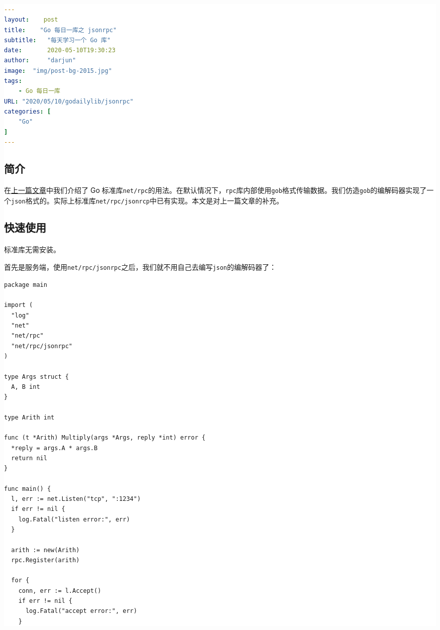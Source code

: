 ```yaml
---
layout:    post
title:    "Go 每日一库之 jsonrpc"
subtitle: 	"每天学习一个 Go 库"
date:		2020-05-10T19:30:23
author:		"darjun"
image:	"img/post-bg-2015.jpg"
tags:
    - Go 每日一库
URL: "2020/05/10/godailylib/jsonrpc"
categories: [
	"Go"
]
---
```


## 简介

在[上一篇文章](https://darjun.github.io/2020/05/08/godailylib/rpc)中我们介绍了 Go 标准库`net/rpc`的用法。在默认情况下，`rpc`库内部使用`gob`格式传输数据。我们仿造`gob`的编解码器实现了一个`json`格式的。实际上标准库`net/rpc/jsonrcp`中已有实现。本文是对上一篇文章的补充。

## 快速使用

标准库无需安装。

首先是服务端，使用`net/rpc/jsonrpc`之后，我们就不用自己去编写`json`的编解码器了：

```golang
package main

import (
  "log"
  "net"
  "net/rpc"
  "net/rpc/jsonrpc"
)

type Args struct {
  A, B int
}

type Arith int

func (t *Arith) Multiply(args *Args, reply *int) error {
  *reply = args.A * args.B
  return nil
}

func main() {
  l, err := net.Listen("tcp", ":1234")
  if err != nil {
    log.Fatal("listen error:", err)
  }

  arith := new(Arith)
  rpc.Register(arith)

  for {
    conn, err := l.Accept()
    if err != nil {
      log.Fatal("accept error:", err)
    }

```